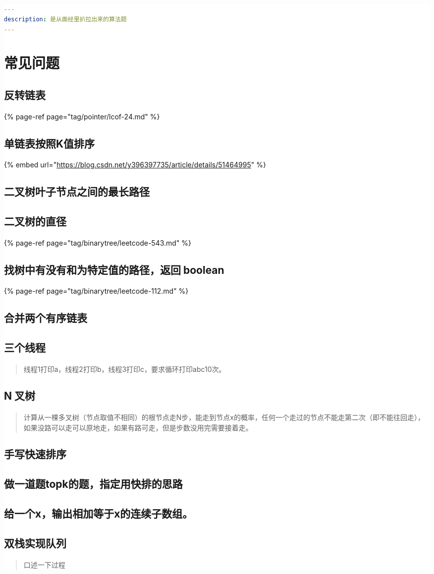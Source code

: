 ```yaml
---
description: 是从面经里扒拉出来的算法题
---
```


# 常见问题

## 反转链表

{% page-ref page="tag/pointer/lcof-24.md" %}

## 单链表按照K值排序

{% embed url="https://blog.csdn.net/y396397735/article/details/51464995" %}

## 二叉树叶子节点之间的最长路径

## 二叉树的直径

{% page-ref page="tag/binarytree/leetcode-543.md" %}

## 找树中有没有和为特定值的路径，返回 boolean

{% page-ref page="tag/binarytree/leetcode-112.md" %}

## 合并两个有序链表

## 三个线程

> 线程1打印a，线程2打印b，线程3打印c，要求循环打印abc10次。

## N 叉树

> 计算从一棵多叉树（节点取值不相同）的根节点走N步，能走到节点x的概率，任何一个走过的节点不能走第二次（即不能往回走），如果没路可以走可以原地走，如果有路可走，但是步数没用完需要接着走。

## 手写快速排序

## 做一道题topk的题，指定用快排的思路

## 给一个x，输出相加等于x的连续子数组。

## 双栈实现队列

> 口述一下过程
